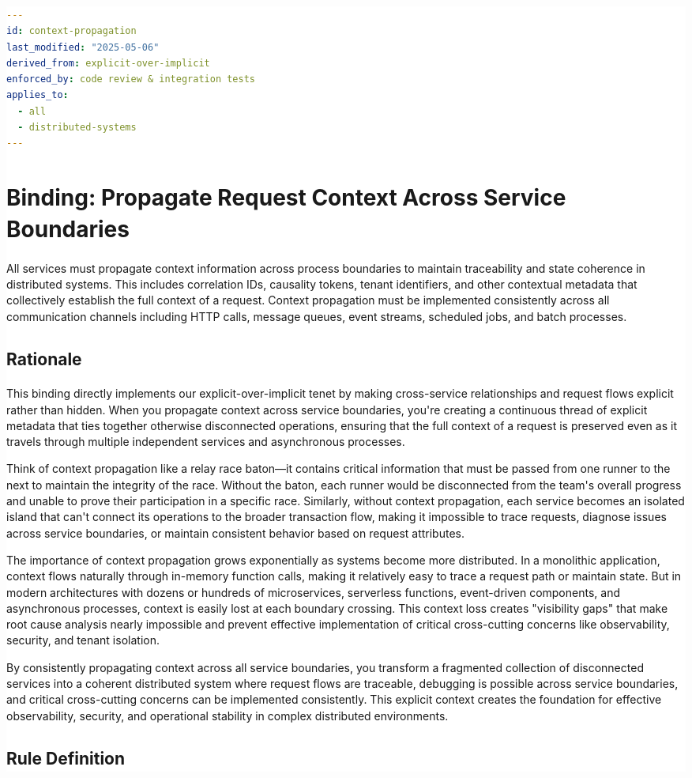 ```yaml
---
id: context-propagation
last_modified: "2025-05-06"
derived_from: explicit-over-implicit
enforced_by: code review & integration tests
applies_to:
  - all
  - distributed-systems
---
```


# Binding: Propagate Request Context Across Service Boundaries

All services must propagate context information across process boundaries to maintain traceability and state coherence in distributed systems. This includes correlation IDs, causality tokens, tenant identifiers, and other contextual metadata that collectively establish the full context of a request. Context propagation must be implemented consistently across all communication channels including HTTP calls, message queues, event streams, scheduled jobs, and batch processes.

## Rationale

This binding directly implements our explicit-over-implicit tenet by making cross-service relationships and request flows explicit rather than hidden. When you propagate context across service boundaries, you're creating a continuous thread of explicit metadata that ties together otherwise disconnected operations, ensuring that the full context of a request is preserved even as it travels through multiple independent services and asynchronous processes.

Think of context propagation like a relay race baton—it contains critical information that must be passed from one runner to the next to maintain the integrity of the race. Without the baton, each runner would be disconnected from the team's overall progress and unable to prove their participation in a specific race. Similarly, without context propagation, each service becomes an isolated island that can't connect its operations to the broader transaction flow, making it impossible to trace requests, diagnose issues across service boundaries, or maintain consistent behavior based on request attributes.

The importance of context propagation grows exponentially as systems become more distributed. In a monolithic application, context flows naturally through in-memory function calls, making it relatively easy to trace a request path or maintain state. But in modern architectures with dozens or hundreds of microservices, serverless functions, event-driven components, and asynchronous processes, context is easily lost at each boundary crossing. This context loss creates "visibility gaps" that make root cause analysis nearly impossible and prevent effective implementation of critical cross-cutting concerns like observability, security, and tenant isolation.

By consistently propagating context across all service boundaries, you transform a fragmented collection of disconnected services into a coherent distributed system where request flows are traceable, debugging is possible across service boundaries, and critical cross-cutting concerns can be implemented consistently. This explicit context creates the foundation for effective observability, security, and operational stability in complex distributed environments.

## Rule Definition
